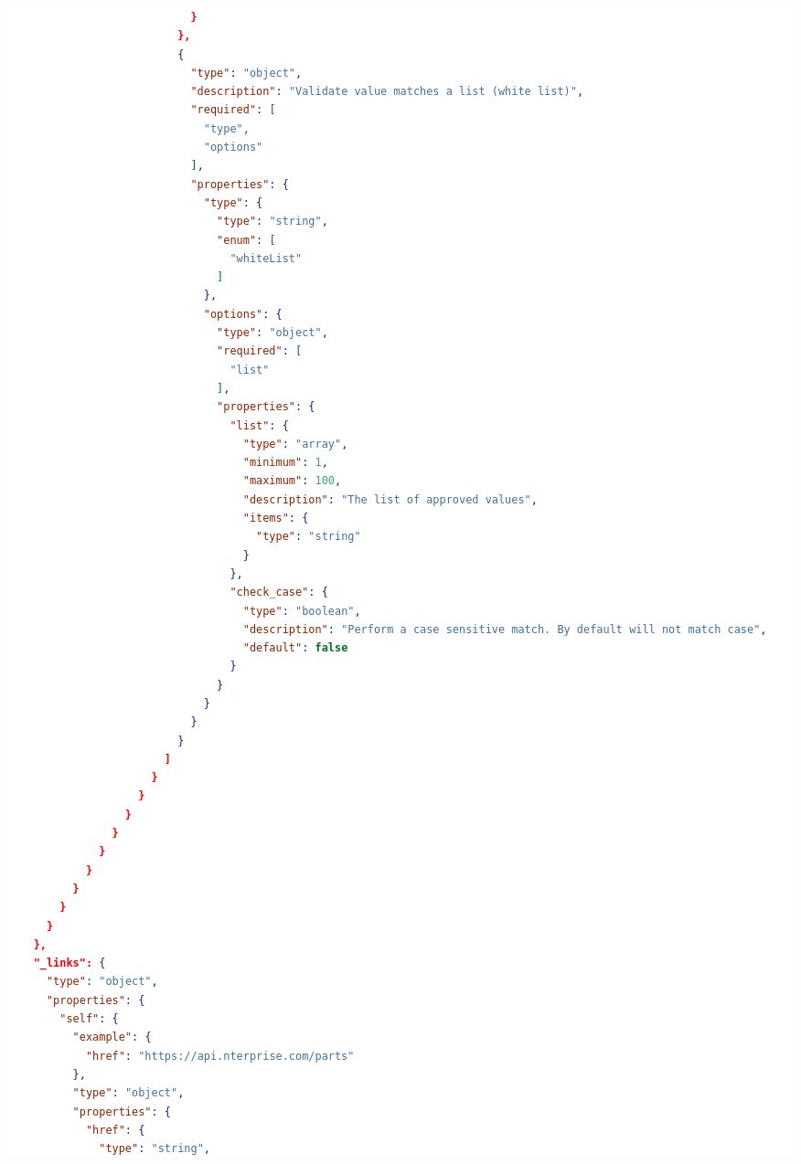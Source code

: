 ```json
                            }
                          },
                          {
                            "type": "object",
                            "description": "Validate value matches a list (white list)",
                            "required": [
                              "type",
                              "options"
                            ],
                            "properties": {
                              "type": {
                                "type": "string",
                                "enum": [
                                  "whiteList"
                                ]
                              },
                              "options": {
                                "type": "object",
                                "required": [
                                  "list"
                                ],
                                "properties": {
                                  "list": {
                                    "type": "array",
                                    "minimum": 1,
                                    "maximum": 100,
                                    "description": "The list of approved values",
                                    "items": {
                                      "type": "string"
                                    }
                                  },
                                  "check_case": {
                                    "type": "boolean",
                                    "description": "Perform a case sensitive match. By default will not match case",
                                    "default": false
                                  }
                                }
                              }
                            }
                          }
                        ]
                      }
                    }
                  }
                }
              }
            }
          }
        }
      }
    },
    "_links": {
      "type": "object",
      "properties": {
        "self": {
          "example": {
            "href": "https://api.nterprise.com/parts"
          },
          "type": "object",
          "properties": {
            "href": {
              "type": "string",
```